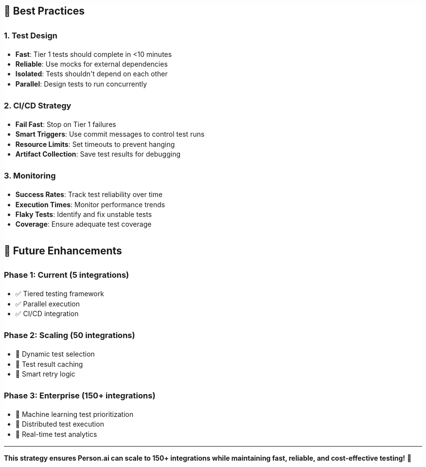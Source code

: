 ## 🎯 Best Practices

### 1. Test Design
- **Fast**: Tier 1 tests should complete in <10 minutes
- **Reliable**: Use mocks for external dependencies
- **Isolated**: Tests shouldn't depend on each other
- **Parallel**: Design tests to run concurrently

### 2. CI/CD Strategy
- **Fail Fast**: Stop on Tier 1 failures
- **Smart Triggers**: Use commit messages to control test runs
- **Resource Limits**: Set timeouts to prevent hanging
- **Artifact Collection**: Save test results for debugging

### 3. Monitoring
- **Success Rates**: Track test reliability over time
- **Execution Times**: Monitor performance trends
- **Flaky Tests**: Identify and fix unstable tests
- **Coverage**: Ensure adequate test coverage

## 🚀 Future Enhancements

### Phase 1: Current (5 integrations)
- ✅ Tiered testing framework
- ✅ Parallel execution
- ✅ CI/CD integration

### Phase 2: Scaling (50 integrations)
- 🔄 Dynamic test selection
- 🔄 Test result caching
- 🔄 Smart retry logic

### Phase 3: Enterprise (150+ integrations)
- 🔄 Machine learning test prioritization
- 🔄 Distributed test execution
- 🔄 Real-time test analytics

---

**This strategy ensures Person.ai can scale to 150+ integrations while maintaining fast, reliable, and cost-effective testing!** 🎉
